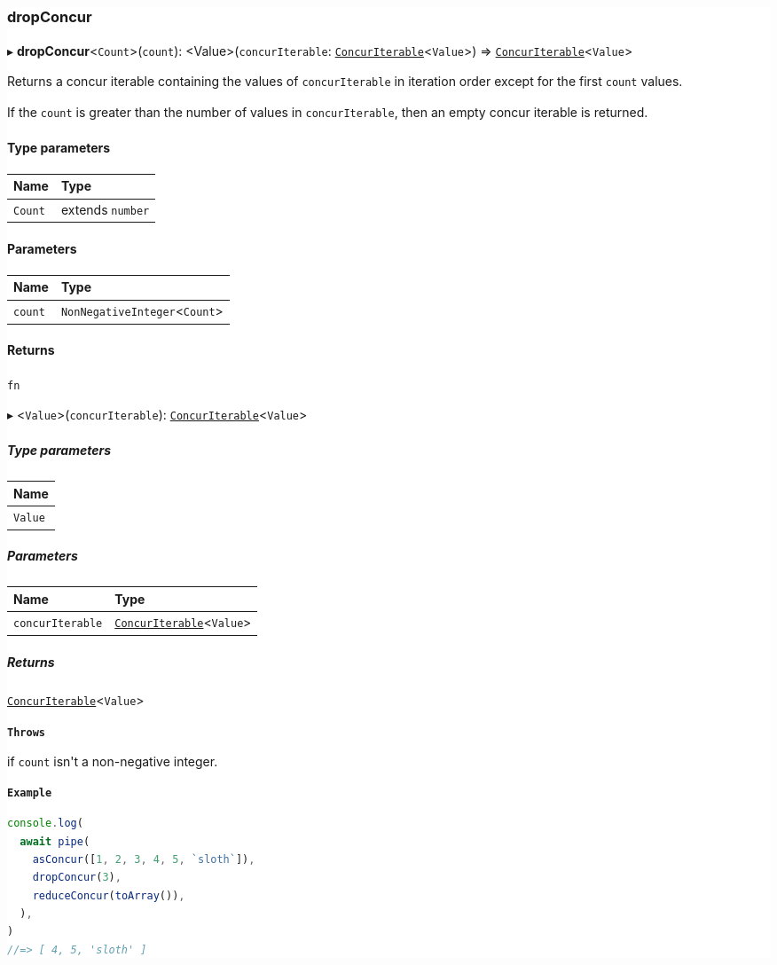 ### dropConcur

▸ **dropConcur**\<`Count`\>(`count`): \<Value\>(`concurIterable`:
[`ConcurIterable`](modules.md#concuriterable)\<`Value`\>) =>
[`ConcurIterable`](modules.md#concuriterable)\<`Value`\>

Returns a concur iterable containing the values of `concurIterable` in iteration
order except for the first `count` values.

If the `count` is greater than the number of values in `concurIterable`, then an
empty concur iterable is returned.

#### Type parameters

| Name    | Type             |
| :------ | :--------------- |
| `Count` | extends `number` |

#### Parameters

| Name    | Type                            |
| :------ | :------------------------------ |
| `count` | `NonNegativeInteger`\<`Count`\> |

#### Returns

`fn`

▸ \<`Value`\>(`concurIterable`):
[`ConcurIterable`](modules.md#concuriterable)\<`Value`\>

##### Type parameters

| Name    |
| :------ |
| `Value` |

##### Parameters

| Name             | Type                                                     |
| :--------------- | :------------------------------------------------------- |
| `concurIterable` | [`ConcurIterable`](modules.md#concuriterable)\<`Value`\> |

##### Returns

[`ConcurIterable`](modules.md#concuriterable)\<`Value`\>

**`Throws`**

if `count` isn't a non-negative integer.

**`Example`**

```js
console.log(
  await pipe(
    asConcur([1, 2, 3, 4, 5, `sloth`]),
    dropConcur(3),
    reduceConcur(toArray()),
  ),
)
//=> [ 4, 5, 'sloth' ]
```

